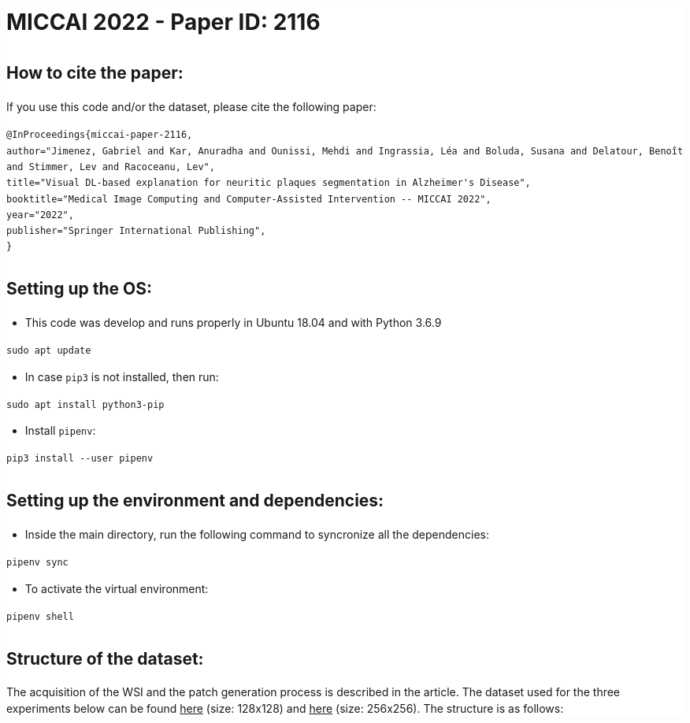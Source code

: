 # MICCAI 2022 - Paper ID: 2116

## How to cite the paper:
If you use this code and/or the dataset, please cite the following paper:
```
@InProceedings{miccai-paper-2116,
author="Jimenez, Gabriel and Kar, Anuradha and Ounissi, Mehdi and Ingrassia, Léa and Boluda, Susana and Delatour, Benoît and Stimmer, Lev and Racoceanu, Lev",
title="Visual DL-based explanation for neuritic plaques segmentation in Alzheimer's Disease",
booktitle="Medical Image Computing and Computer-Assisted Intervention -- MICCAI 2022",
year="2022",
publisher="Springer International Publishing",
}
```

## Setting up the OS:
- This code was develop and runs properly in Ubuntu 18.04 and with Python 3.6.9

```
sudo apt update
```

- In case `pip3` is not installed, then run:

```shell
sudo apt install python3-pip
```

- Install `pipenv`:

```shell
pip3 install --user pipenv
```

## Setting up the environment and dependencies:
- Inside the main directory, run the following command to syncronize all the dependencies:

```shell
pipenv sync
```

- To activate the virtual environment:

```shell
pipenv shell
```

## Structure of the dataset:
The acquisition of the WSI and the patch generation process is described in the article. The dataset used for the three experiments below can be found [here](https://doi.org/10.6084/m9.figshare.20188142.v1) (size: 128x128) and [here](https://doi.org/10.6084/m9.figshare.20186840.v1) (size: 256x256). The structure is as follows:
